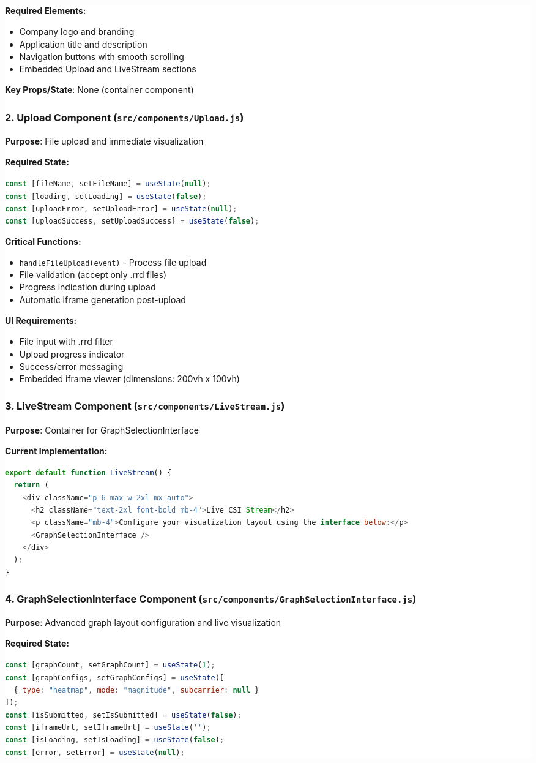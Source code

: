 **Required Elements:**
- Company logo and branding
- Application title and description
- Navigation buttons with smooth scrolling
- Embedded Upload and LiveStream sections

**Key Props/State**: None (container component)

### 2. Upload Component (`src/components/Upload.js`)
**Purpose**: File upload and immediate visualization

**Required State:**
```javascript
const [fileName, setFileName] = useState(null);
const [loading, setLoading] = useState(false);
const [uploadError, setUploadError] = useState(null);
const [uploadSuccess, setUploadSuccess] = useState(false);
```

**Critical Functions:**
- `handleFileUpload(event)` - Process file upload
- File validation (accept only .rrd files)
- Progress indication during upload
- Automatic iframe generation post-upload

**UI Requirements:**
- File input with .rrd filter
- Upload progress indicator
- Success/error messaging
- Embedded iframe viewer (dimensions: 200vh x 100vh)

### 3. LiveStream Component (`src/components/LiveStream.js`)
**Purpose**: Container for GraphSelectionInterface

**Current Implementation:**
```javascript
export default function LiveStream() {
  return (
    <div className="p-6 max-w-2xl mx-auto">
      <h2 className="text-2xl font-bold mb-4">Live CSI Stream</h2>
      <p className="mb-4">Configure your visualization layout using the interface below:</p>
      <GraphSelectionInterface />
    </div>
  );
}
```

### 4. GraphSelectionInterface Component (`src/components/GraphSelectionInterface.js`)
**Purpose**: Advanced graph layout configuration and live visualization

**Required State:**
```javascript
const [graphCount, setGraphCount] = useState(1);
const [graphConfigs, setGraphConfigs] = useState([
  { type: "heatmap", mode: "magnitude", subcarrier: null }
]);
const [isSubmitted, setIsSubmitted] = useState(false);
const [iframeUrl, setIframeUrl] = useState('');
const [isLoading, setIsLoading] = useState(false);
const [error, setError] = useState(null);
```
